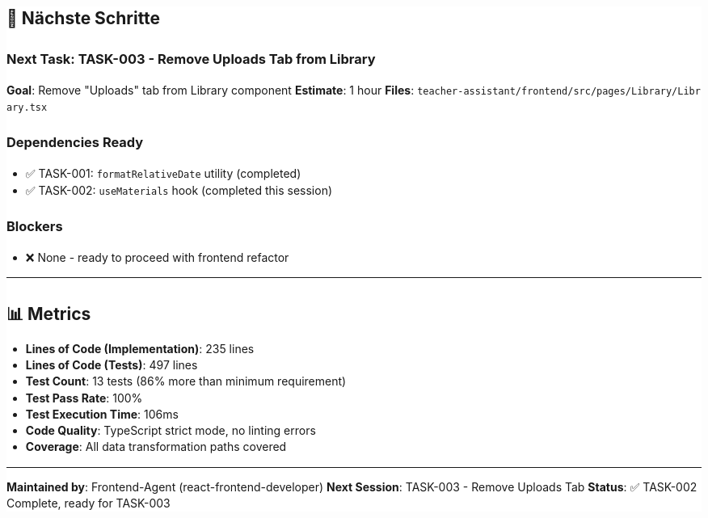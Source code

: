 
## 🎯 Nächste Schritte

### Next Task: TASK-003 - Remove Uploads Tab from Library
**Goal**: Remove "Uploads" tab from Library component
**Estimate**: 1 hour
**Files**: `teacher-assistant/frontend/src/pages/Library/Library.tsx`

### Dependencies Ready
- ✅ TASK-001: `formatRelativeDate` utility (completed)
- ✅ TASK-002: `useMaterials` hook (completed this session)

### Blockers
- ❌ None - ready to proceed with frontend refactor

---

## 📊 Metrics

- **Lines of Code (Implementation)**: 235 lines
- **Lines of Code (Tests)**: 497 lines
- **Test Count**: 13 tests (86% more than minimum requirement)
- **Test Pass Rate**: 100%
- **Test Execution Time**: 106ms
- **Code Quality**: TypeScript strict mode, no linting errors
- **Coverage**: All data transformation paths covered

---

**Maintained by**: Frontend-Agent (react-frontend-developer)
**Next Session**: TASK-003 - Remove Uploads Tab
**Status**: ✅ TASK-002 Complete, ready for TASK-003